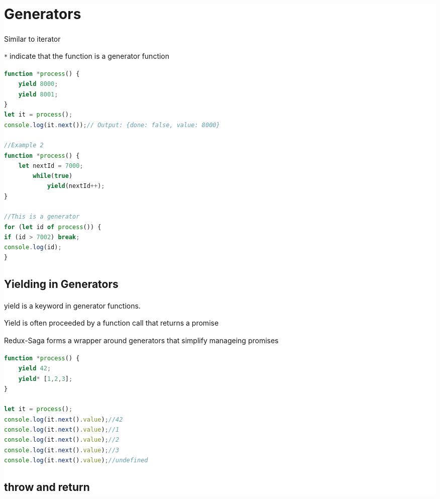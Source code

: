 # Generators

Similar to iterator

`*` indicate that the function is a generator function

```javascript
function *process() {
	yield 8000;
	yield 8001;
}
let it = process();
console.log(it.next());// Output: {done: false, value: 8000}

//Example 2
function *process() {
	let nextId = 7000;
		while(true)
			yield(nextId++);
}

//This is a generator
for (let id of process()) {
if (id > 7002) break;
console.log(id);
}

```

## Yielding in Generators

yield is a keyword in generator functions.

Yield is often proceeded by a function call that returns a promise

Redux-Saga forms a wrapper around generators that  simplify manageing promises



```javascript
function *process() {
	yield 42;
	yield* [1,2,3];
}

let it = process();
console.log(it.next().value);//42
console.log(it.next().value);//1
console.log(it.next().value);//2
console.log(it.next().value);//3
console.log(it.next().value);//undefined 
```

## throw and return
